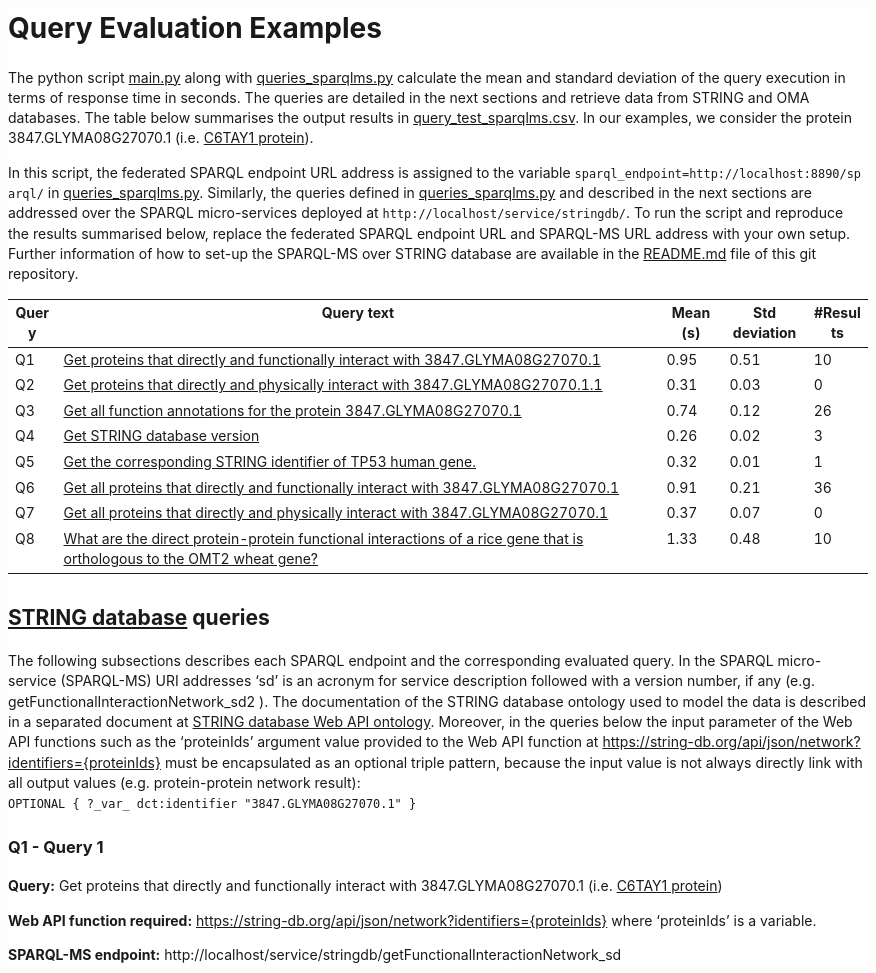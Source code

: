 # Query Evaluation Examples

The python script [main.py](main.py) along with [queries_sparqlms.py](queries_sparqlms.py) calculate the mean and 
standard deviation of the query execution in terms of response time in seconds. The queries are detailed in the next sections and retrieve data from STRING and OMA databases. The table below summarises the output 
results in [query_test_sparqlms.csv](query_test_sparqlms.csv). In our examples, we consider the protein 
3847.GLYMA08G27070.1 (i.e. [C6TAY1 protein](https://www.uniprot.org/uniprot/C6TAY1)).

In this script, the federated SPARQL endpoint URL address is assigned to the variable ```sparql_endpoint=http://localhost:8890/sparql/``` in [queries_sparqlms.py](queries_sparqlms.py). Similarly, the queries defined in [queries_sparqlms.py](queries_sparqlms.py) and described in the next sections are addressed over the SPARQL micro-services deployed at ```http://localhost/service/stringdb/```. To run the script and reproduce the results summarised below, replace the federated SPARQL endpoint URL and SPARQL-MS URL address with your own setup. Further information of how to set-up the SPARQL-MS over STRING database are available in the [README.md](../README.md) file of this git repository.


| Query | Query text                                                                                                                                | Mean (s) | Std deviation | #Results |
|-------|-------------------------------------------------------------------------------------------------------------------------------------------|----------|---------------|----------|
| Q1    | [Get proteins that directly and functionally interact with 3847.GLYMA08G27070.1](#q1---query-1)                                           | 0.95     | 0.51          | 10       |
| Q2    | [Get proteins that directly and physically interact with 3847.GLYMA08G27070.1.1](#q2---query-2)                                           | 0.31     | 0.03          | 0        |
| Q3    | [Get all function annotations for the protein 3847.GLYMA08G27070.1](#q3---query-3)                                                        | 0.74     | 0.12          | 26       |
| Q4    | [Get STRING database version](#q4---query-4)                                                                                              | 0.26     | 0.02          | 3        |
| Q5    | [Get the corresponding STRING identifier of TP53 human gene.](#q5---query-5)                                                              | 0.32     | 0.01          | 1        |
| Q6    | [Get all proteins that directly and functionally interact with 3847.GLYMA08G27070.1](#q6---query-6)                                       | 0.91     | 0.21          | 36       |
| Q7    | [Get all proteins that directly and physically interact with 3847.GLYMA08G27070.1](#q7---query-7)                                         | 0.37     | 0.07          | 0        |
| Q8    | [What are the  direct protein-protein functional interactions of a rice gene that is orthologous to the OMT2  wheat gene?](#q8---query-8) | 1.33     | 0.48          | 10       |


## [STRING database](https://string-db.org) queries

The following subsections describes each SPARQL endpoint and the corresponding evaluated query. In the  SPARQL micro-service (SPARQL-MS) 
URI addresses ‘sd’ is an acronym for service description followed with a version number, if any
(e.g. getFunctionalInteractionNetwork_sd2 ).
The documentation of the STRING database ontology used to model the data is described in a separated document at 
[STRING database Web API ontology](). Moreover, in the queries below the input parameter of the Web API functions such 
as the ‘proteinIds’ argument value provided to the Web API function at 
https://string-db.org/api/json/network?identifiers={proteinIds} must be encapsulated as an optional triple pattern, 
because the input value is not always directly link with all output values (e.g. protein-protein network result):  
```OPTIONAL { ?_var_ dct:identifier "3847.GLYMA08G27070.1" } ```


### Q1 - Query 1
**Query:** Get proteins that directly and functionally interact with 3847.GLYMA08G27070.1 
(i.e. [C6TAY1 protein](https://www.uniprot.org/uniprot/C6TAY1))

**Web API function required:** https://string-db.org/api/json/network?identifiers={proteinIds} 
where ‘proteinIds’ is a variable.

**SPARQL-MS endpoint:** http://localhost/service/stringdb/getFunctionalInteractionNetwork_sd

```